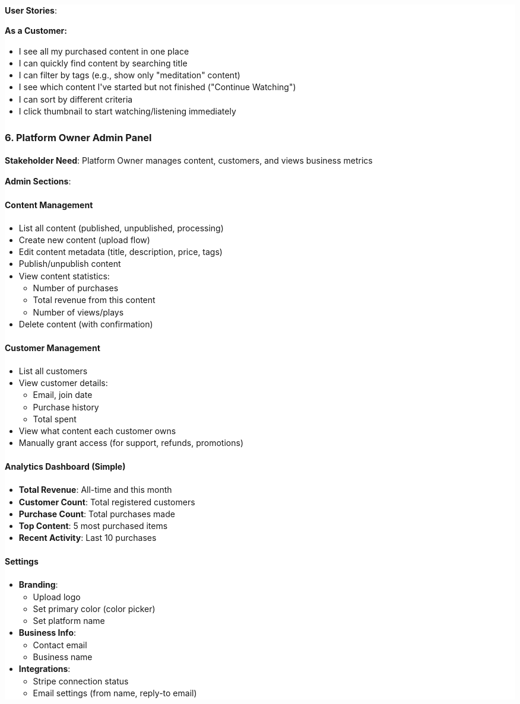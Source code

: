 **User Stories**:

**As a Customer:**

- I see all my purchased content in one place
- I can quickly find content by searching title
- I can filter by tags (e.g., show only "meditation" content)
- I see which content I've started but not finished ("Continue Watching")
- I can sort by different criteria
- I click thumbnail to start watching/listening immediately

### 6. Platform Owner Admin Panel

**Stakeholder Need**: Platform Owner manages content, customers, and views business metrics

**Admin Sections**:

#### Content Management

- List all content (published, unpublished, processing)
- Create new content (upload flow)
- Edit content metadata (title, description, price, tags)
- Publish/unpublish content
- View content statistics:
  - Number of purchases
  - Total revenue from this content
  - Number of views/plays
- Delete content (with confirmation)

#### Customer Management

- List all customers
- View customer details:
  - Email, join date
  - Purchase history
  - Total spent
- View what content each customer owns
- Manually grant access (for support, refunds, promotions)

#### Analytics Dashboard (Simple)

- **Total Revenue**: All-time and this month
- **Customer Count**: Total registered customers
- **Purchase Count**: Total purchases made
- **Top Content**: 5 most purchased items
- **Recent Activity**: Last 10 purchases

#### Settings

- **Branding**:
  - Upload logo
  - Set primary color (color picker)
  - Set platform name
- **Business Info**:
  - Contact email
  - Business name
- **Integrations**:
  - Stripe connection status
  - Email settings (from name, reply-to email)

